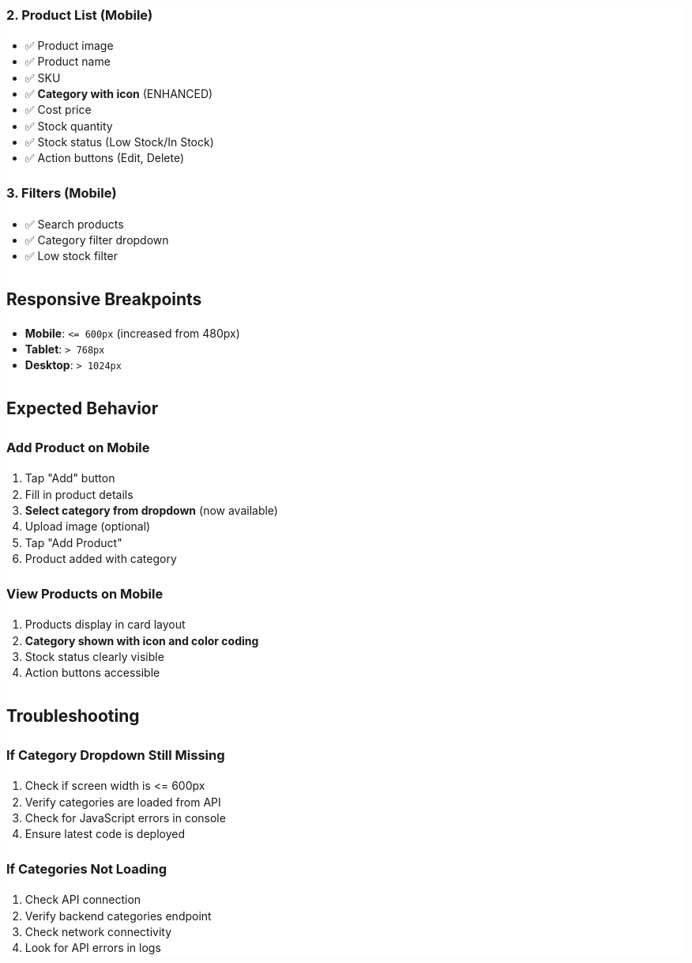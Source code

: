 ### 2. **Product List (Mobile)**
- ✅ Product image
- ✅ Product name
- ✅ SKU
- ✅ **Category with icon** (ENHANCED)
- ✅ Cost price
- ✅ Stock quantity
- ✅ Stock status (Low Stock/In Stock)
- ✅ Action buttons (Edit, Delete)

### 3. **Filters (Mobile)**
- ✅ Search products
- ✅ Category filter dropdown
- ✅ Low stock filter

## Responsive Breakpoints

- **Mobile**: `<= 600px` (increased from 480px)
- **Tablet**: `> 768px`
- **Desktop**: `> 1024px`

## Expected Behavior

### Add Product on Mobile
1. Tap "Add" button
2. Fill in product details
3. **Select category from dropdown** (now available)
4. Upload image (optional)
5. Tap "Add Product"
6. Product added with category

### View Products on Mobile
1. Products display in card layout
2. **Category shown with icon and color coding**
3. Stock status clearly visible
4. Action buttons accessible

## Troubleshooting

### If Category Dropdown Still Missing
1. Check if screen width is <= 600px
2. Verify categories are loaded from API
3. Check for JavaScript errors in console
4. Ensure latest code is deployed

### If Categories Not Loading
1. Check API connection
2. Verify backend categories endpoint
3. Check network connectivity
4. Look for API errors in logs

